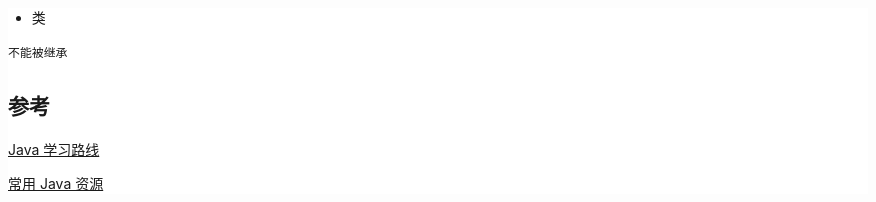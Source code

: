 - 类

```bash
不能被继承
```

##

## 参考

[Java 学习路线](https://www.zhihu.com/question/307096748/answer/621651379)

[常用 Java 资源](https://shimo.im/docs/CPB0PK05rP4CFmI2/read)

